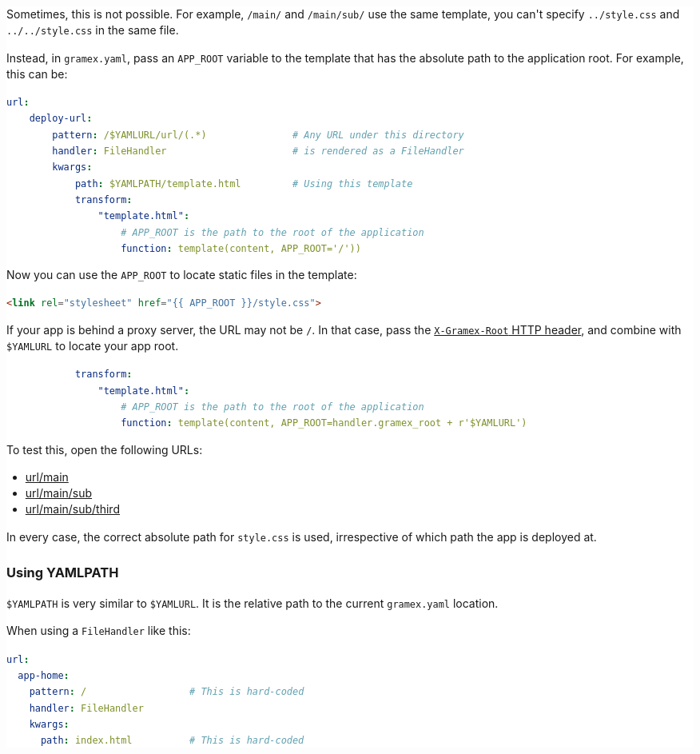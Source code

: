 Sometimes, this is not possible. For example, `/main/` and `/main/sub/` use the same template, you
can't specify `../style.css` and `../../style.css` in the same file.

Instead, in `gramex.yaml`, pass an `APP_ROOT` variable to the template that has the absolute path
to the application root. For example, this can be:

```yaml
url:
    deploy-url:
        pattern: /$YAMLURL/url/(.*)               # Any URL under this directory
        handler: FileHandler                      # is rendered as a FileHandler
        kwargs:
            path: $YAMLPATH/template.html         # Using this template
            transform:
                "template.html":
                    # APP_ROOT is the path to the root of the application
                    function: template(content, APP_ROOT='/'))
```

Now you can use the `APP_ROOT` to locate static files in the template:

```html
<link rel="stylesheet" href="{{ APP_ROOT }}/style.css">
```

If your app is behind a proxy server, the URL may not be `/`. In that case, pass the
[`X-Gramex-Root` HTTP header](#proxy-servers), and combine with `$YAMLURL` to locate your app root.

```yaml
            transform:
                "template.html":
                    # APP_ROOT is the path to the root of the application
                    function: template(content, APP_ROOT=handler.gramex_root + r'$YAMLURL')
```

To test this, open the following URLs:

- [url/main](url/main)
- [url/main/sub](url/main/sub)
- [url/main/sub/third](url/main/sub/third)

In every case, the correct absolute path for `style.css` is used, irrespective of which path the
app is deployed at.

### Using YAMLPATH

`$YAMLPATH` is very similar to `$YAMLURL`. It is the relative path to the current
`gramex.yaml` location.

When using a `FileHandler` like this:

```yaml
url:
  app-home:
    pattern: /                  # This is hard-coded
    handler: FileHandler
    kwargs:
      path: index.html          # This is hard-coded
```
